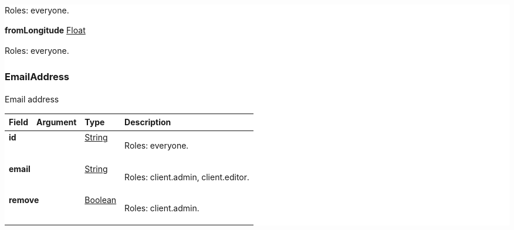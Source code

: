 Roles: everyone.

</td>
</tr>
<tr>
<td colspan="2" valign="top"><strong>fromLongitude</strong></td>
<td valign="top"><a href="#float">Float</a></td>
<td>

Roles: everyone.

</td>
</tr>
</tbody>
</table>

### EmailAddress

Email address

<table>
<thead>
<tr>
<th align="left">Field</th>
<th align="right">Argument</th>
<th align="left">Type</th>
<th align="left">Description</th>
</tr>
</thead>
<tbody>
<tr>
<td colspan="2" valign="top"><strong>id</strong></td>
<td valign="top"><a href="#string">String</a></td>
<td>

Roles: everyone.

</td>
</tr>
<tr>
<td colspan="2" valign="top"><strong>email</strong></td>
<td valign="top"><a href="#string">String</a></td>
<td>

Roles: client.admin, client.editor.

</td>
</tr>
<tr>
<td colspan="2" valign="top"><strong>remove</strong></td>
<td valign="top"><a href="#boolean">Boolean</a></td>
<td>

Roles: client.admin.

</td>
</tr>
</tbody>
</table>
